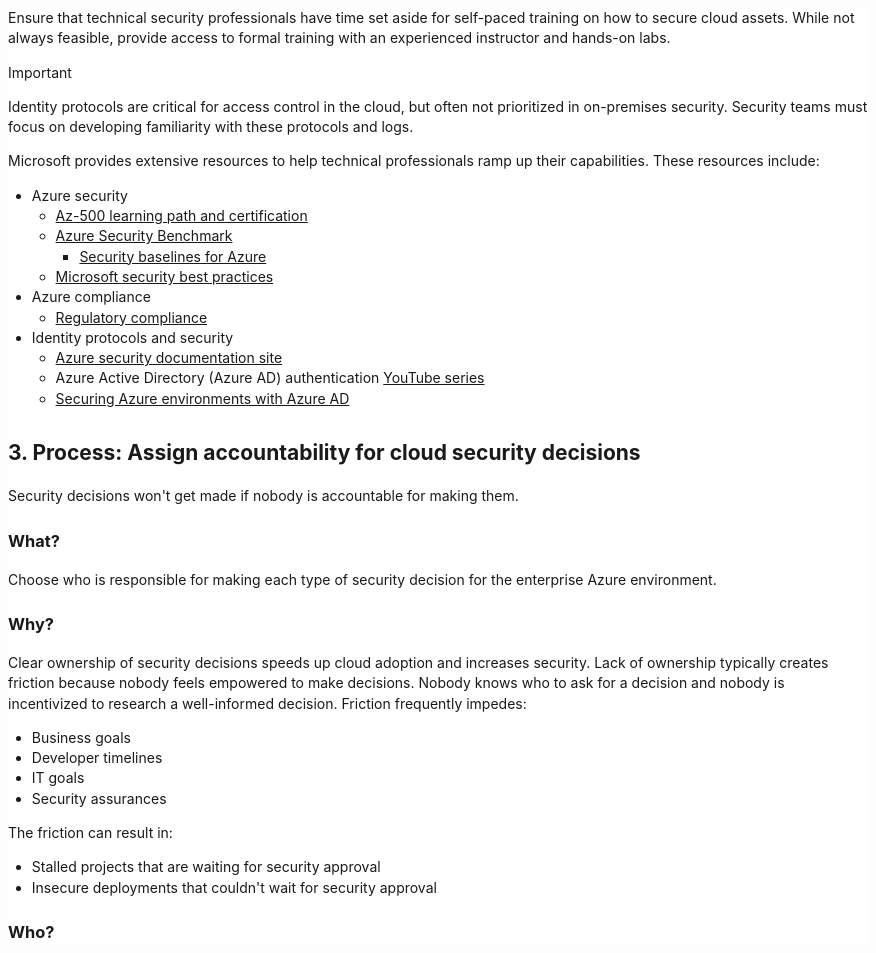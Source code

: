 Ensure that technical security professionals have time set aside for self-paced training on how to secure cloud assets. While not always feasible, provide access to formal training with an experienced instructor and hands-on labs.

> [!IMPORTANT]
> Identity protocols are critical for access control in the cloud, but often not prioritized in on-premises security. Security teams must focus on developing familiarity with these protocols and logs.

Microsoft provides extensive resources to help technical professionals ramp up their capabilities. These resources include:

- Azure security
  - [Az-500 learning path and certification](/certifications/exams/az-500?tab=tab-learning-paths)
  - [Azure Security Benchmark](/security/benchmark/azure/) 
    - [Security baselines for Azure](/security/benchmark/azure/security-baselines-overview) 
  - [Microsoft security best practices](/security/compass/microsoft-security-compass-introduction)
- Azure compliance
  - [Regulatory compliance](/azure/security-center/security-center-compliance-dashboard)
- Identity protocols and security
  - [Azure security documentation site](/azure/security/)
  - Azure Active Directory (Azure AD) authentication [YouTube series](https://www.youtube.com/playlist?list=PLLasX02E8BPD5vC2XHS_oHaMVmaeHHPLy)
  - [Securing Azure environments with Azure AD](https://azure.microsoft.com/resources/securing-azure-environments-with-azure-active-directory/)

## 3. Process: Assign accountability for cloud security decisions

Security decisions won't get made if nobody is accountable for making them.

### What?

Choose who is responsible for making each type of security decision for the enterprise Azure environment.

### Why?

Clear ownership of security decisions speeds up cloud adoption and increases security. Lack of ownership typically creates friction because nobody feels empowered to make decisions. Nobody knows who to ask for a decision and nobody is incentivized to research a well-informed decision. Friction frequently impedes:

* Business goals
* Developer timelines
* IT goals
* Security assurances

The friction can result in:

- Stalled projects that are waiting for security approval
- Insecure deployments that couldn't wait for security approval

### Who?

